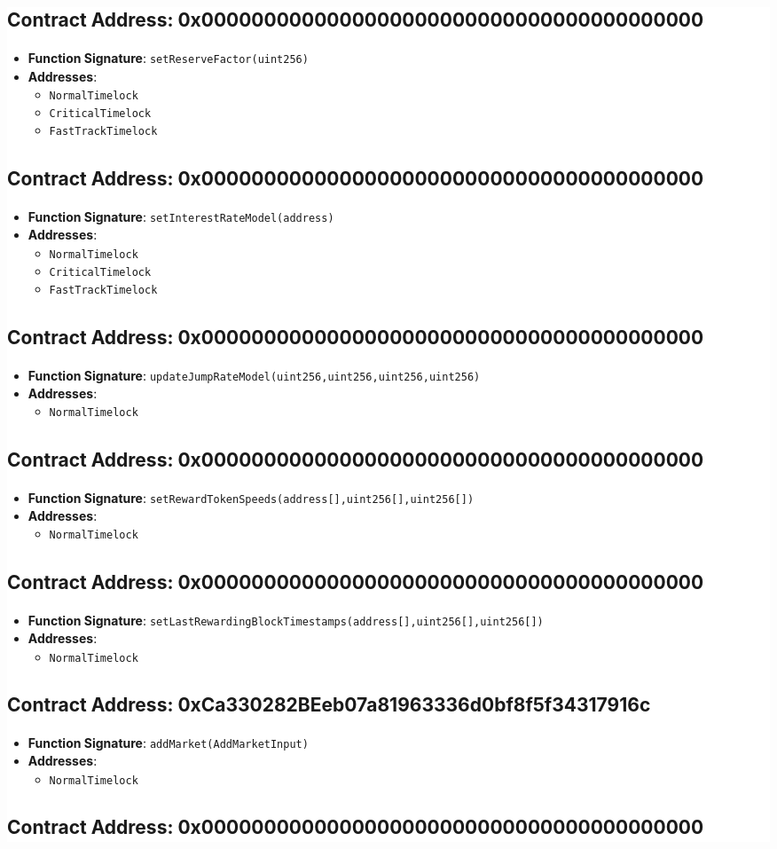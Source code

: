 ## Contract Address: 0x0000000000000000000000000000000000000000

- **Function Signature**: `setReserveFactor(uint256)`
- **Addresses**:
  - `NormalTimelock`
  - `CriticalTimelock`
  - `FastTrackTimelock`

## Contract Address: 0x0000000000000000000000000000000000000000

- **Function Signature**: `setInterestRateModel(address)`
- **Addresses**:
  - `NormalTimelock`
  - `CriticalTimelock`
  - `FastTrackTimelock`

## Contract Address: 0x0000000000000000000000000000000000000000

- **Function Signature**: `updateJumpRateModel(uint256,uint256,uint256,uint256)`
- **Addresses**:
  - `NormalTimelock`

## Contract Address: 0x0000000000000000000000000000000000000000

- **Function Signature**: `setRewardTokenSpeeds(address[],uint256[],uint256[])`
- **Addresses**:
  - `NormalTimelock`

## Contract Address: 0x0000000000000000000000000000000000000000

- **Function Signature**: `setLastRewardingBlockTimestamps(address[],uint256[],uint256[])`
- **Addresses**:
  - `NormalTimelock`

## Contract Address: 0xCa330282BEeb07a81963336d0bf8f5f34317916c

- **Function Signature**: `addMarket(AddMarketInput)`
- **Addresses**:
  - `NormalTimelock`

## Contract Address: 0x0000000000000000000000000000000000000000
